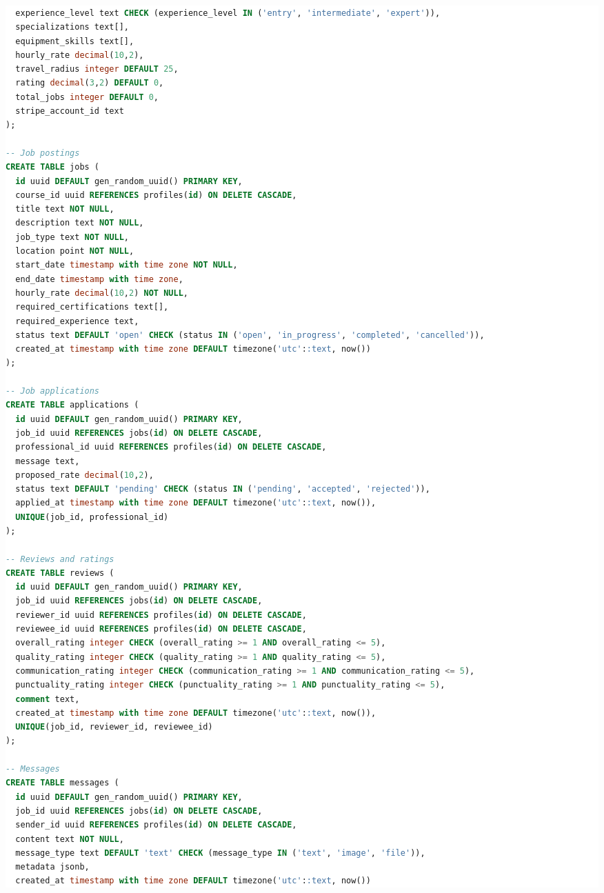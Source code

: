 ```sql
  experience_level text CHECK (experience_level IN ('entry', 'intermediate', 'expert')),
  specializations text[],
  equipment_skills text[],
  hourly_rate decimal(10,2),
  travel_radius integer DEFAULT 25,
  rating decimal(3,2) DEFAULT 0,
  total_jobs integer DEFAULT 0,
  stripe_account_id text
);

-- Job postings
CREATE TABLE jobs (
  id uuid DEFAULT gen_random_uuid() PRIMARY KEY,
  course_id uuid REFERENCES profiles(id) ON DELETE CASCADE,
  title text NOT NULL,
  description text NOT NULL,
  job_type text NOT NULL,
  location point NOT NULL,
  start_date timestamp with time zone NOT NULL,
  end_date timestamp with time zone,
  hourly_rate decimal(10,2) NOT NULL,
  required_certifications text[],
  required_experience text,
  status text DEFAULT 'open' CHECK (status IN ('open', 'in_progress', 'completed', 'cancelled')),
  created_at timestamp with time zone DEFAULT timezone('utc'::text, now())
);

-- Job applications
CREATE TABLE applications (
  id uuid DEFAULT gen_random_uuid() PRIMARY KEY,
  job_id uuid REFERENCES jobs(id) ON DELETE CASCADE,
  professional_id uuid REFERENCES profiles(id) ON DELETE CASCADE,
  message text,
  proposed_rate decimal(10,2),
  status text DEFAULT 'pending' CHECK (status IN ('pending', 'accepted', 'rejected')),
  applied_at timestamp with time zone DEFAULT timezone('utc'::text, now()),
  UNIQUE(job_id, professional_id)
);

-- Reviews and ratings
CREATE TABLE reviews (
  id uuid DEFAULT gen_random_uuid() PRIMARY KEY,
  job_id uuid REFERENCES jobs(id) ON DELETE CASCADE,
  reviewer_id uuid REFERENCES profiles(id) ON DELETE CASCADE,
  reviewee_id uuid REFERENCES profiles(id) ON DELETE CASCADE,
  overall_rating integer CHECK (overall_rating >= 1 AND overall_rating <= 5),
  quality_rating integer CHECK (quality_rating >= 1 AND quality_rating <= 5),
  communication_rating integer CHECK (communication_rating >= 1 AND communication_rating <= 5),
  punctuality_rating integer CHECK (punctuality_rating >= 1 AND punctuality_rating <= 5),
  comment text,
  created_at timestamp with time zone DEFAULT timezone('utc'::text, now()),
  UNIQUE(job_id, reviewer_id, reviewee_id)
);

-- Messages
CREATE TABLE messages (
  id uuid DEFAULT gen_random_uuid() PRIMARY KEY,
  job_id uuid REFERENCES jobs(id) ON DELETE CASCADE,
  sender_id uuid REFERENCES profiles(id) ON DELETE CASCADE,
  content text NOT NULL,
  message_type text DEFAULT 'text' CHECK (message_type IN ('text', 'image', 'file')),
  metadata jsonb,
  created_at timestamp with time zone DEFAULT timezone('utc'::text, now())
```